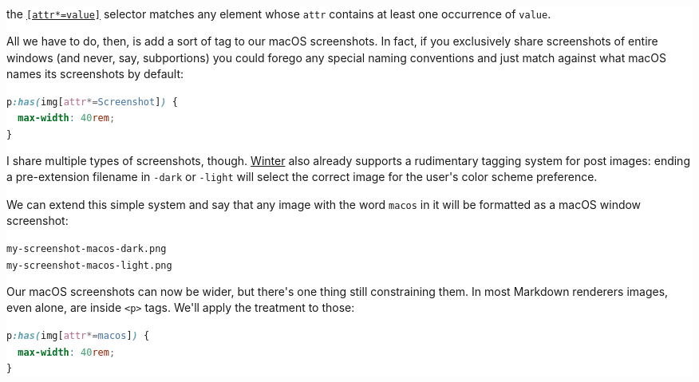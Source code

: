 the [`[attr*=value]`](https://developer.mozilla.org/en-US/docs/Web/CSS/Attribute_selectors) selector matches any element whose `attr` contains at least one occurrence of `value`.

All we have to do, then, is add a sort of tag to our macOS screenshots.
In fact, if you exclusively share screenshots of entire windows
(and never, say, subportions)
you could forego any special naming conventions and just match against what macOS names its screenshots by default:

```css
p:has(img[attr*=Screenshot]) {
  max-width: 40rem;
}
```

I share multiple types of screenshots, though.
[Winter](https://twos.dev/winter.html) also already supports a rudimentary tagging system for post images: ending a pre-extension filename in `-dark` or `-light` will select the correct image for the user's color scheme preference.

We can extend this simple system and say that any image with the word `macos` in it will be formatted as a macOS window screenshot:

```plain
my-screenshot-macos-dark.png
my-screenshot-macos-light.png
```

Our macOS screenshots can now be wider,
but there's one thing still constraining them.
In most Markdown renderers images,
even alone,
are inside `<p>` tags.
We'll apply the treatment to those:

```css
p:has(img[attr*=macos]) {
  max-width: 40rem;
}
```
